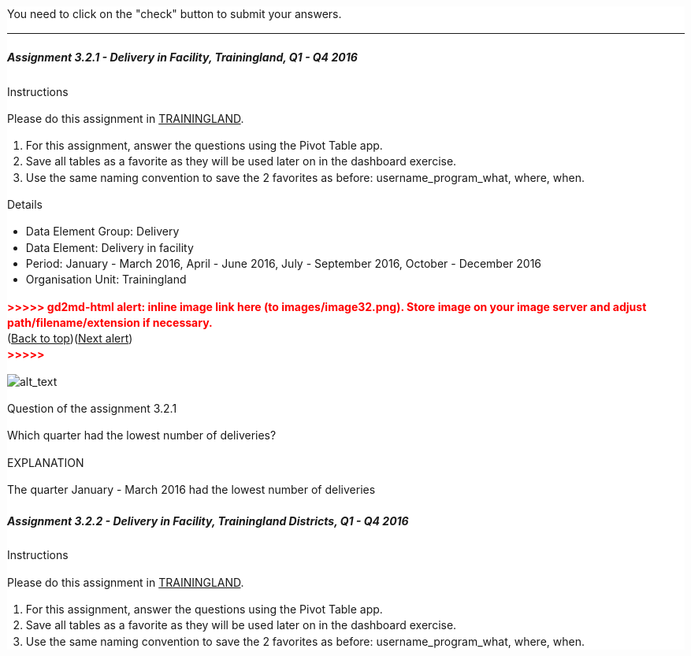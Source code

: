 You need to click on the "check" button to submit your answers.



---



##### Assignment 3.2.1 - Delivery in Facility, Trainingland, Q1 - Q4 2016

Instructions

Please do this assignment in [TRAININGLAND](https://live.academy.dhis2.org/tl1/dhis-web-commons/security/login.action).



1. For this assignment, answer the questions using the Pivot Table app. 
2. Save all tables as a favorite as they will be used later on in the dashboard exercise. 
3. Use the same naming convention to save the 2 favorites as before: username_program_what, where, when.

Details



*   Data Element Group: Delivery
*   Data Element: Delivery in facility
*   Period: January - March 2016, April - June 2016, July - September 2016, October - December 2016
*   Organisation Unit: Trainingland



<p id="gdcalert32" ><span style="color: red; font-weight: bold">>>>>>  gd2md-html alert: inline image link here (to images/image32.png). Store image on your image server and adjust path/filename/extension if necessary. </span><br>(<a href="#">Back to top</a>)(<a href="#gdcalert33">Next alert</a>)<br><span style="color: red; font-weight: bold">>>>>> </span></p>


![alt_text](images/image32.png "image_tooltip")


Question of the assignment 3.2.1

Which quarter had the lowest number of deliveries?

EXPLANATION

The quarter January - March 2016 had the lowest number of deliveries


##### Assignment 3.2.2 - Delivery in Facility, Trainingland Districts, Q1 - Q4 2016

Instructions

Please do this assignment in [TRAININGLAND](https://live.academy.dhis2.org/tl1/dhis-web-commons/security/login.action).



1. For this assignment, answer the questions using the Pivot Table app. 
2. Save all tables as a favorite as they will be used later on in the dashboard exercise. 
3. Use the same naming convention to save the 2 favorites as before: username_program_what, where, when.
